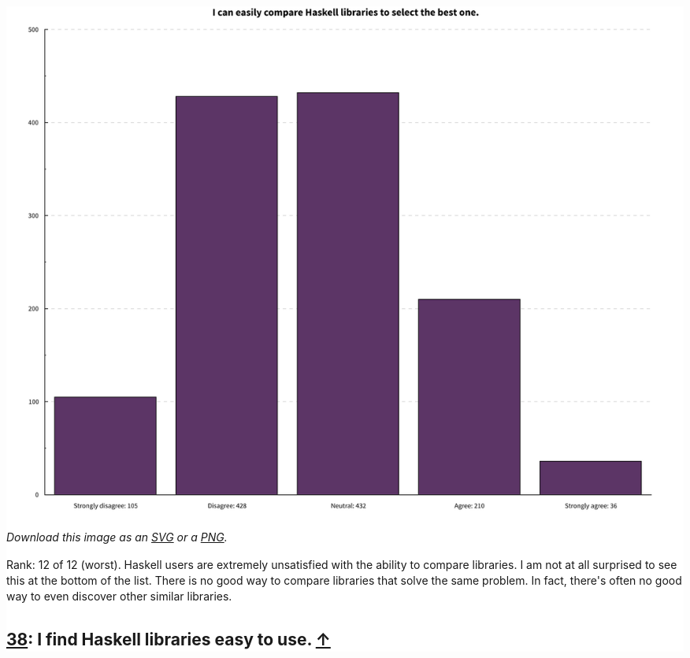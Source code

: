 ![](/static/images/2017/11/15/chart-library-comparison-satisfaction.svg)

*Download this image as an [SVG](/static/images/2017/11/15/chart-library-comparison-satisfaction.svg) or a [PNG](/static/images/2017/11/15/chart-library-comparison-satisfaction.png).*

Rank: 12 of 12 (worst).
Haskell users are extremely unsatisfied with the ability to compare libraries.
I am not at all surprised to see this at the bottom of the list.
There is no good way to compare libraries that solve the same problem.
In fact, there's often no good way to even discover other similar libraries.

<h2 name="question-38"><a href="#question-38">38</a>: I find Haskell libraries easy to use. <a href="#top">&#x2191;</a></h2>
